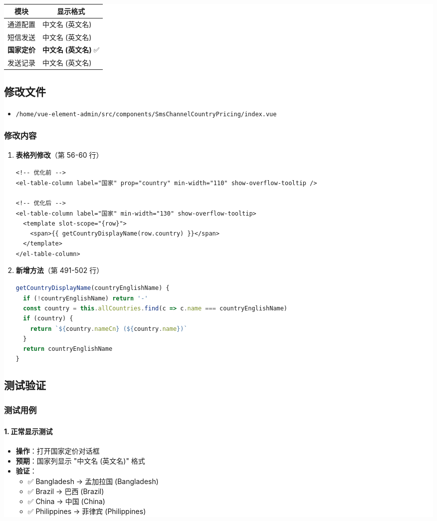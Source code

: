 | 模块 | 显示格式 |
|------|---------|
| 通道配置 | 中文名 (英文名) |
| 短信发送 | 中文名 (英文名) |
| **国家定价** | **中文名 (英文名)** ✅ |
| 发送记录 | 中文名 (英文名) |

## 修改文件

- `/home/vue-element-admin/src/components/SmsChannelCountryPricing/index.vue`

### 修改内容

1. **表格列修改**（第 56-60 行）
   ```vue
   <!-- 优化前 -->
   <el-table-column label="国家" prop="country" min-width="110" show-overflow-tooltip />
   
   <!-- 优化后 -->
   <el-table-column label="国家" min-width="130" show-overflow-tooltip>
     <template slot-scope="{row}">
       <span>{{ getCountryDisplayName(row.country) }}</span>
     </template>
   </el-table-column>
   ```

2. **新增方法**（第 491-502 行）
   ```javascript
   getCountryDisplayName(countryEnglishName) {
     if (!countryEnglishName) return '-'
     const country = this.allCountries.find(c => c.name === countryEnglishName)
     if (country) {
       return `${country.nameCn} (${country.name})`
     }
     return countryEnglishName
   }
   ```

## 测试验证

### 测试用例

#### 1. 正常显示测试
- **操作**：打开国家定价对话框
- **预期**：国家列显示 "中文名 (英文名)" 格式
- **验证**：
  - ✅ Bangladesh → 孟加拉国 (Bangladesh)
  - ✅ Brazil → 巴西 (Brazil)
  - ✅ China → 中国 (China)
  - ✅ Philippines → 菲律宾 (Philippines)
